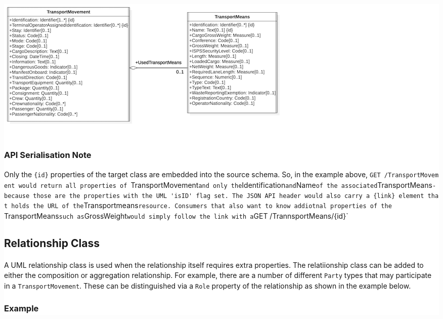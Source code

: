 ![Aggregation](Aggregation.png)

### API Serialisation Note

Only the `{id}` properties of the target class are embedded into the source schema. So, in the example above, `GET /TransportMovement would return all properties of `TransportMovement` and only the `Identification` and `Name` of the associated `TransportMeans` - because those are the properties with the UML 'isID' flag set. The JSON API header would also carry a {link} element that holds the URL of the `Transportmeans` resource. Consumers that also want to know addiotnal properties of the `TransportMeans` such as `GrossWeight` would simply follow the link with a `GET /TrannsportMeans/{id}`

## Relationship Class

A UML relationship class is used when the relationship itself requires extra properties. The relatiionship class can be added to either the composition or aggregation relationship. For example, there are a number of different `Party` types that may participate in a `TransportMovement`. These can be distinguished via a `Role` property of the relationship as shown in the example below.  

### Example 
